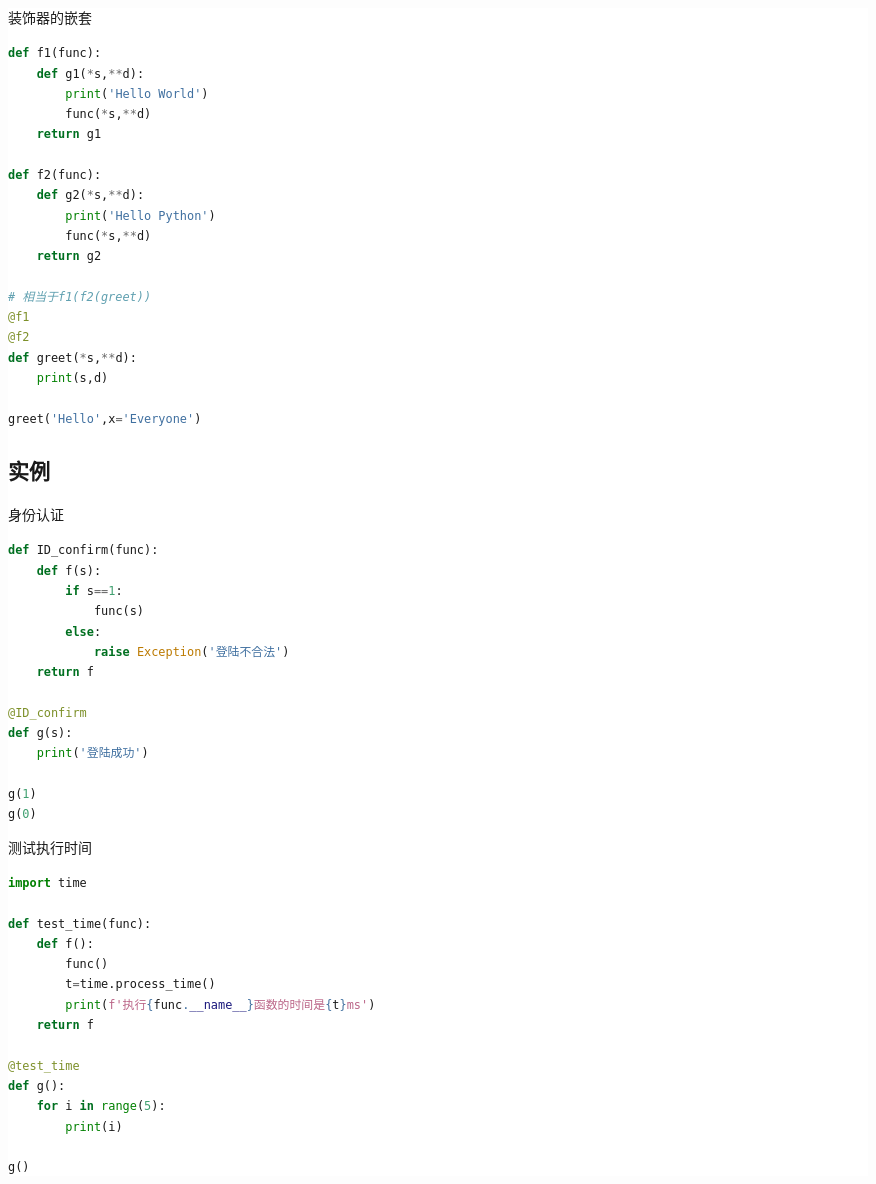 装饰器的嵌套

```python
def f1(func):
    def g1(*s,**d):
        print('Hello World')
        func(*s,**d)
    return g1

def f2(func):
    def g2(*s,**d):
        print('Hello Python')
        func(*s,**d)
    return g2

# 相当于f1(f2(greet))
@f1
@f2
def greet(*s,**d):
    print(s,d)
    
greet('Hello',x='Everyone')
```

## 实例

身份认证

```python
def ID_confirm(func):
    def f(s):
        if s==1:
            func(s)
        else:
            raise Exception('登陆不合法')
    return f

@ID_confirm
def g(s):
    print('登陆成功')
    
g(1)
g(0)
```

测试执行时间

```python
import time

def test_time(func):
    def f():
        func()
        t=time.process_time()
        print(f'执行{func.__name__}函数的时间是{t}ms')
    return f

@test_time
def g():
    for i in range(5):
        print(i)
        
g()
```

